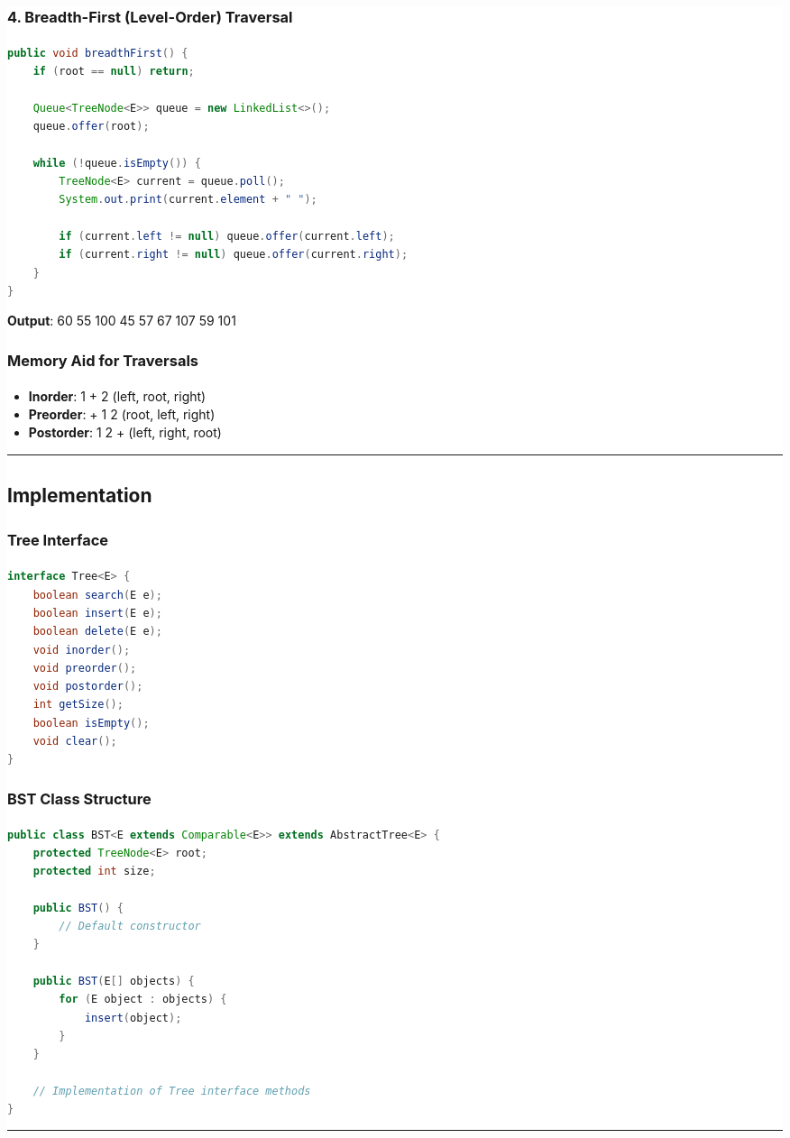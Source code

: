 ### 4. Breadth-First (Level-Order) Traversal
```java
public void breadthFirst() {
    if (root == null) return;
    
    Queue<TreeNode<E>> queue = new LinkedList<>();
    queue.offer(root);
    
    while (!queue.isEmpty()) {
        TreeNode<E> current = queue.poll();
        System.out.print(current.element + " ");
        
        if (current.left != null) queue.offer(current.left);
        if (current.right != null) queue.offer(current.right);
    }
}
```
**Output**: 60 55 100 45 57 67 107 59 101

### Memory Aid for Traversals
- **Inorder**: 1 + 2 (left, root, right)
- **Preorder**: + 1 2 (root, left, right)  
- **Postorder**: 1 2 + (left, right, root)

---

## Implementation

### Tree Interface
```java
interface Tree<E> {
    boolean search(E e);
    boolean insert(E e);
    boolean delete(E e);
    void inorder();
    void preorder();
    void postorder();
    int getSize();
    boolean isEmpty();
    void clear();
}
```

### BST Class Structure
```java
public class BST<E extends Comparable<E>> extends AbstractTree<E> {
    protected TreeNode<E> root;
    protected int size;
    
    public BST() {
        // Default constructor
    }
    
    public BST(E[] objects) {
        for (E object : objects) {
            insert(object);
        }
    }
    
    // Implementation of Tree interface methods
}
```

---